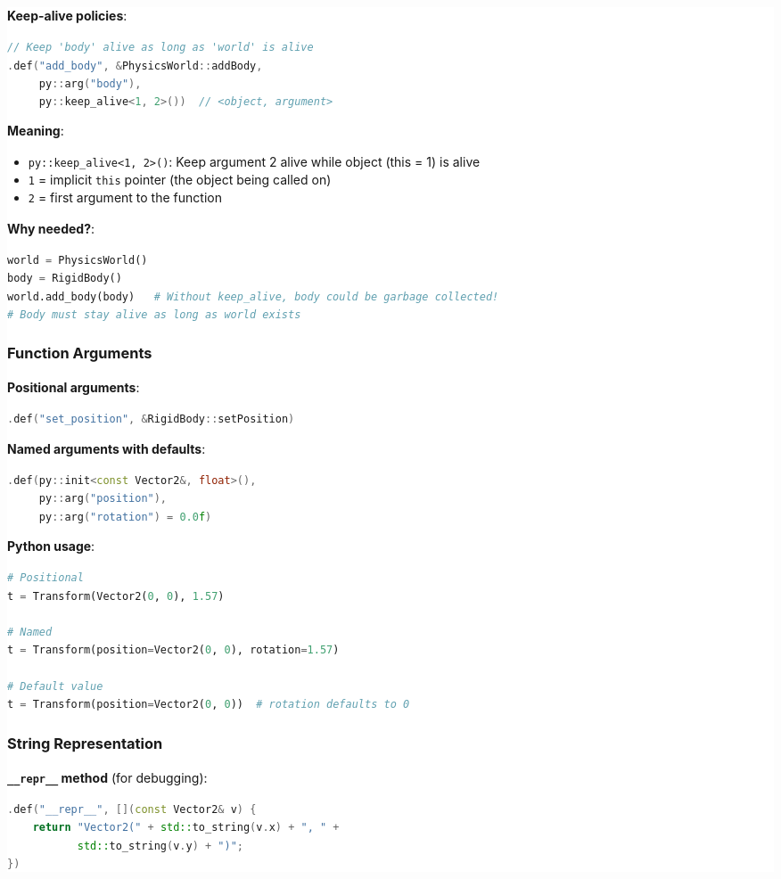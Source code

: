 **Keep-alive policies**:

```cpp
// Keep 'body' alive as long as 'world' is alive
.def("add_body", &PhysicsWorld::addBody,
     py::arg("body"),
     py::keep_alive<1, 2>())  // <object, argument>
```

**Meaning**:
- `py::keep_alive<1, 2>()`: Keep argument 2 alive while object (this = 1) is alive
- `1` = implicit `this` pointer (the object being called on)
- `2` = first argument to the function

**Why needed?**:
```python
world = PhysicsWorld()
body = RigidBody()
world.add_body(body)   # Without keep_alive, body could be garbage collected!
# Body must stay alive as long as world exists
```

### Function Arguments

**Positional arguments**:
```cpp
.def("set_position", &RigidBody::setPosition)
```

**Named arguments with defaults**:
```cpp
.def(py::init<const Vector2&, float>(),
     py::arg("position"),
     py::arg("rotation") = 0.0f)
```

**Python usage**:
```python
# Positional
t = Transform(Vector2(0, 0), 1.57)

# Named
t = Transform(position=Vector2(0, 0), rotation=1.57)

# Default value
t = Transform(position=Vector2(0, 0))  # rotation defaults to 0
```

### String Representation

**`__repr__` method** (for debugging):

```cpp
.def("__repr__", [](const Vector2& v) {
    return "Vector2(" + std::to_string(v.x) + ", " +
           std::to_string(v.y) + ")";
})
```
